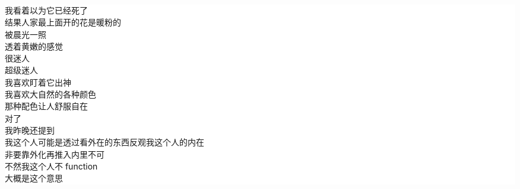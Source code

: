 我看着以为它已经死了        
结果人家最上面开的花是暖粉的        
被晨光一照        
透着黄嫩的感觉        
很迷人        
超级迷人        
我喜欢盯着它出神          
我喜欢大自然的各种颜色        
那种配色让人舒服自在          
对了        
我昨晚还提到        
我这个人可能是透过看外在的东西反观我这个人的内在        
非要靠外化再推入内里不可        
不然我这个人不 function        
大概是这个意思          
      